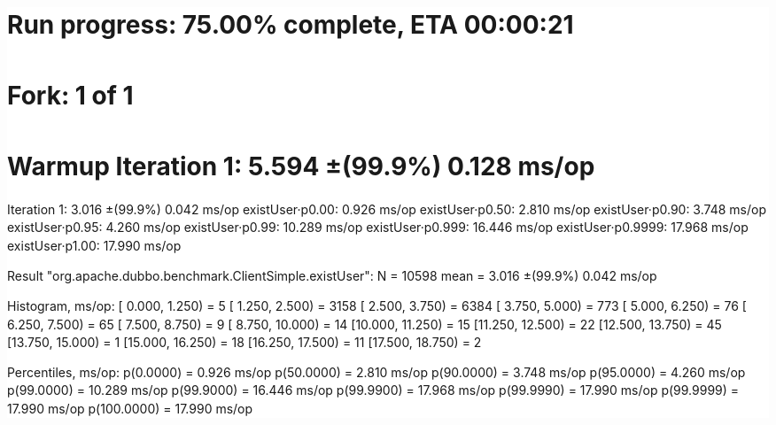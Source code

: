 # Run progress: 75.00% complete, ETA 00:00:21
# Fork: 1 of 1
# Warmup Iteration   1: 5.594 ±(99.9%) 0.128 ms/op
Iteration   1: 3.016 ±(99.9%) 0.042 ms/op
                 existUser·p0.00:   0.926 ms/op
                 existUser·p0.50:   2.810 ms/op
                 existUser·p0.90:   3.748 ms/op
                 existUser·p0.95:   4.260 ms/op
                 existUser·p0.99:   10.289 ms/op
                 existUser·p0.999:  16.446 ms/op
                 existUser·p0.9999: 17.968 ms/op
                 existUser·p1.00:   17.990 ms/op



Result "org.apache.dubbo.benchmark.ClientSimple.existUser":
  N = 10598
  mean =      3.016 ±(99.9%) 0.042 ms/op

  Histogram, ms/op:
    [ 0.000,  1.250) = 5 
    [ 1.250,  2.500) = 3158 
    [ 2.500,  3.750) = 6384 
    [ 3.750,  5.000) = 773 
    [ 5.000,  6.250) = 76 
    [ 6.250,  7.500) = 65 
    [ 7.500,  8.750) = 9 
    [ 8.750, 10.000) = 14 
    [10.000, 11.250) = 15 
    [11.250, 12.500) = 22 
    [12.500, 13.750) = 45 
    [13.750, 15.000) = 1 
    [15.000, 16.250) = 18 
    [16.250, 17.500) = 11 
    [17.500, 18.750) = 2 

  Percentiles, ms/op:
      p(0.0000) =      0.926 ms/op
     p(50.0000) =      2.810 ms/op
     p(90.0000) =      3.748 ms/op
     p(95.0000) =      4.260 ms/op
     p(99.0000) =     10.289 ms/op
     p(99.9000) =     16.446 ms/op
     p(99.9900) =     17.968 ms/op
     p(99.9990) =     17.990 ms/op
     p(99.9999) =     17.990 ms/op
    p(100.0000) =     17.990 ms/op

